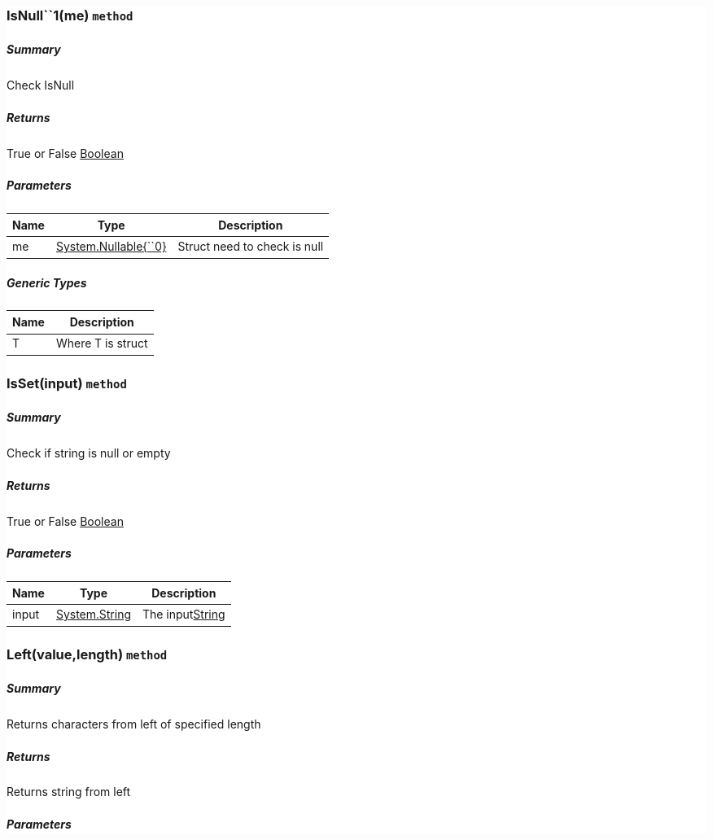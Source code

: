 <a name='M-System-CommonExtensions-IsNull``1-System-Nullable{``0}-'></a>
### IsNull\`\`1(me) `method`

##### Summary

Check IsNull

##### Returns

True or False [Boolean](http://msdn.microsoft.com/query/dev14.query?appId=Dev14IDEF1&l=EN-US&k=k:System.Boolean 'System.Boolean')

##### Parameters

| Name | Type | Description |
| ---- | ---- | ----------- |
| me | [System.Nullable{\`\`0}](http://msdn.microsoft.com/query/dev14.query?appId=Dev14IDEF1&l=EN-US&k=k:System.Nullable 'System.Nullable{``0}') | Struct need to check is null[](#!-T 'T') |

##### Generic Types

| Name | Description |
| ---- | ----------- |
| T | Where T is struct |

<a name='M-System-CommonExtensions-IsSet-System-String-'></a>
### IsSet(input) `method`

##### Summary

Check if string is null or empty

##### Returns

True or False [Boolean](http://msdn.microsoft.com/query/dev14.query?appId=Dev14IDEF1&l=EN-US&k=k:System.Boolean 'System.Boolean')

##### Parameters

| Name | Type | Description |
| ---- | ---- | ----------- |
| input | [System.String](http://msdn.microsoft.com/query/dev14.query?appId=Dev14IDEF1&l=EN-US&k=k:System.String 'System.String') | The input[String](http://msdn.microsoft.com/query/dev14.query?appId=Dev14IDEF1&l=EN-US&k=k:System.String 'System.String') |

<a name='M-System-CommonExtensions-Left-System-String,System-Int32-'></a>
### Left(value,length) `method`

##### Summary

Returns characters from left of specified length

##### Returns

Returns string from left

##### Parameters
